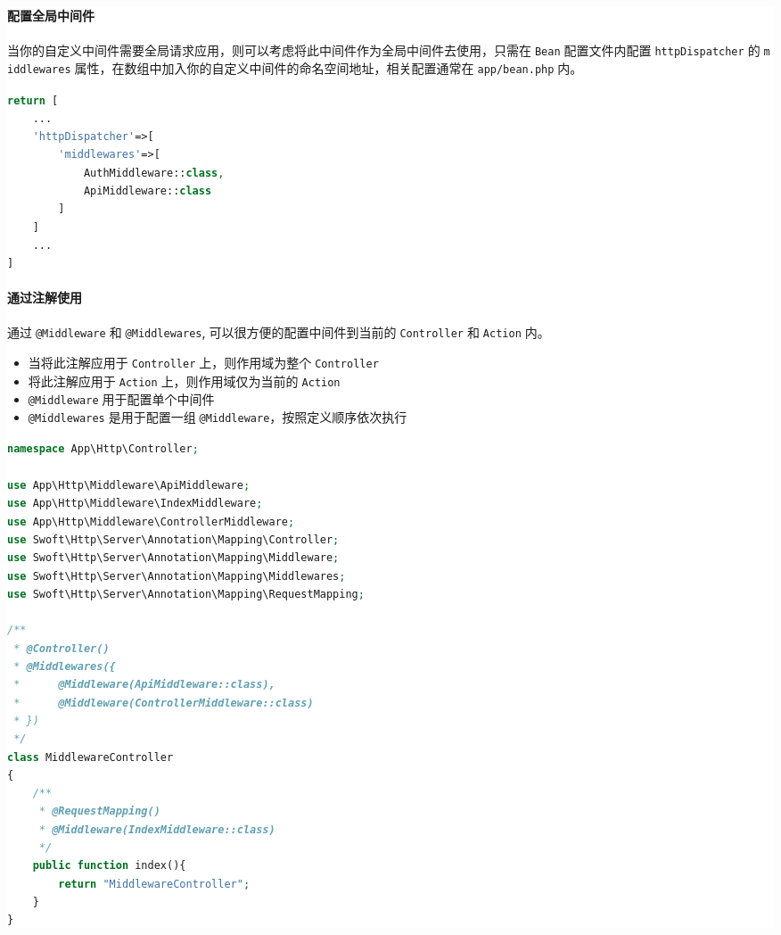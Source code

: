 
#### 配置全局中间件

当你的自定义中间件需要全局请求应用，则可以考虑将此中间件作为全局中间件去使用，只需在 `Bean` 配置文件内配置 `httpDispatcher` 的 `middlewares` 属性，在数组中加入你的自定义中间件的命名空间地址，相关配置通常在 `app/bean.php` 内。

```php
return [
    ...
    'httpDispatcher'=>[
        'middlewares'=>[
            AuthMiddleware::class,
            ApiMiddleware::class
        ]
    ]
    ...
]
```

#### 通过注解使用

通过 `@Middleware` 和 `@Middlewares`, 可以很方便的配置中间件到当前的 `Controller` 和 `Action` 内。

* 当将此注解应用于 `Controller` 上，则作用域为整个 `Controller`
* 将此注解应用于 `Action` 上，则作用域仅为当前的 `Action`
* `@Middleware` 用于配置单个中间件
* `@Middlewares` 是用于配置一组 `@Middleware`，按照定义顺序依次执行

```php
namespace App\Http\Controller;

use App\Http\Middleware\ApiMiddleware;
use App\Http\Middleware\IndexMiddleware;
use App\Http\Middleware\ControllerMiddleware;
use Swoft\Http\Server\Annotation\Mapping\Controller;
use Swoft\Http\Server\Annotation\Mapping\Middleware;
use Swoft\Http\Server\Annotation\Mapping\Middlewares;
use Swoft\Http\Server\Annotation\Mapping\RequestMapping;

/**
 * @Controller()
 * @Middlewares({
 *      @Middleware(ApiMiddleware::class),
 *      @Middleware(ControllerMiddleware::class)
 * })
 */
class MiddlewareController
{
    /**
     * @RequestMapping()
     * @Middleware(IndexMiddleware::class)
     */
    public function index(){
        return "MiddlewareController";
    }
}
```
